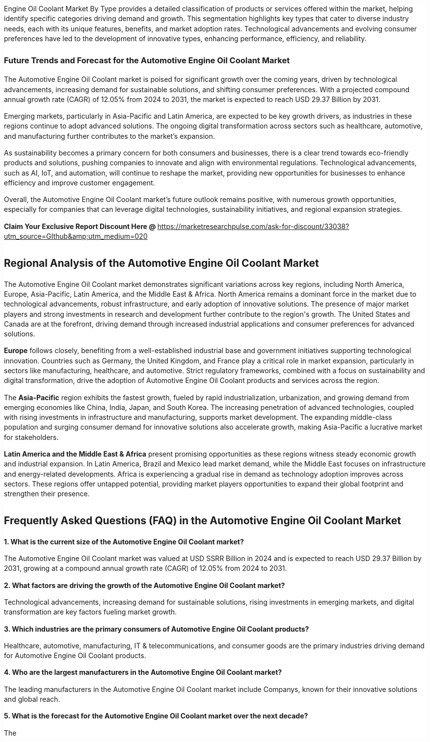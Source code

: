 Engine Oil Coolant Market By Type provides a detailed classification of products or services offered within the market, helping identify specific categories driving demand and growth. This segmentation highlights key types that cater to diverse industry needs, each with its unique features, benefits, and market adoption rates. Technological advancements and evolving consumer preferences have led to the development of innovative types, enhancing performance, efficiency, and reliability.</p><h3>Future Trends and Forecast for the Automotive Engine Oil Coolant Market</h3><p>The Automotive Engine Oil Coolant market is poised for significant growth over the coming years, driven by technological advancements, increasing demand for sustainable solutions, and shifting consumer preferences. With a projected compound annual growth rate (CAGR) of 12.05% from 2024 to 2031, the market is expected to reach USD 29.37 Billion by 2031.</p><p>Emerging markets, particularly in Asia-Pacific and Latin America, are expected to be key growth drivers, as industries in these regions continue to adopt advanced solutions. The ongoing digital transformation across sectors such as healthcare, automotive, and manufacturing further contributes to the market&rsquo;s expansion.</p><p>As sustainability becomes a primary concern for both consumers and businesses, there is a clear trend towards eco-friendly products and solutions, pushing companies to innovate and align with environmental regulations. Technological advancements, such as AI, IoT, and automation, will continue to reshape the market, providing new opportunities for businesses to enhance efficiency and improve customer engagement.</p><p>Overall, the Automotive Engine Oil Coolant market&rsquo;s future outlook remains positive, with numerous growth opportunities, especially for companies that can leverage digital technologies, sustainability initiatives, and regional expansion strategies.</p><p><strong>Claim Your Exclusive Report Discount Here @ </strong><a href="https://marketresearchpulse.com/ask-for-discount/33038?utm_source=GIthub&amp;utm_medium=020">https://marketresearchpulse.com/ask-for-discount/33038?utm_source=GIthub&amp;utm_medium=020</a></p><h2><strong>Regional Analysis of the Automotive Engine Oil Coolant Market</strong></h2><p>The Automotive Engine Oil Coolant market demonstrates significant variations across key regions, including North America, Europe, Asia-Pacific, Latin America, and the Middle East &amp; Africa. North America remains a dominant force in the market due to technological advancements, robust infrastructure, and early adoption of innovative solutions. The presence of major market players and strong investments in research and development further contribute to the region's growth. The United States and Canada are at the forefront, driving demand through increased industrial applications and consumer preferences for advanced solutions.</p><p><strong>Europe</strong> follows closely, benefiting from a well-established industrial base and government initiatives supporting technological innovation. Countries such as Germany, the United Kingdom, and France play a critical role in market expansion, particularly in sectors like manufacturing, healthcare, and automotive. Strict regulatory frameworks, combined with a focus on sustainability and digital transformation, drive the adoption of Automotive Engine Oil Coolant products and services across the region.</p><p>The <strong>Asia-Pacific</strong> region exhibits the fastest growth, fueled by rapid industrialization, urbanization, and growing demand from emerging economies like China, India, Japan, and South Korea. The increasing penetration of advanced technologies, coupled with rising investments in infrastructure and manufacturing, supports market development. The expanding middle-class population and surging consumer demand for innovative solutions also accelerate growth, making Asia-Pacific a lucrative market for stakeholders.</p><p><strong>Latin America and the Middle East &amp; Africa</strong> present promising opportunities as these regions witness steady economic growth and industrial expansion. In Latin America, Brazil and Mexico lead market demand, while the Middle East focuses on infrastructure and energy-related developments. Africa is experiencing a gradual rise in demand as technology adoption improves across sectors. These regions offer untapped potential, providing market players opportunities to expand their global footprint and strengthen their presence.</p><h2><strong>Frequently Asked Questions (FAQ) in the Automotive Engine Oil Coolant Market</strong></h2><p><strong>1. What is the current size of the Automotive Engine Oil Coolant market?</strong></p><p>The Automotive Engine Oil Coolant market was valued at USD SSRR Billion in 2024 and is expected to reach USD 29.37 Billion by 2031, growing at a compound annual growth rate (CAGR) of 12.05% from 2024 to 2031.</p><p><strong>2. What factors are driving the growth of the Automotive Engine Oil Coolant market?</strong></p><p>Technological advancements, increasing demand for sustainable solutions, rising investments in emerging markets, and digital transformation are key factors fueling market growth.</p><p><strong>3. Which industries are the primary consumers of Automotive Engine Oil Coolant products?</strong></p><p>Healthcare, automotive, manufacturing, IT &amp; telecommunications, and consumer goods are the primary industries driving demand for Automotive Engine Oil Coolant products.</p><p><strong>4. Who are the largest manufacturers in the Automotive Engine Oil Coolant market?</strong></p><p>The leading manufacturers in the Automotive Engine Oil Coolant market include Companys, known for their innovative solutions and global reach.</p><p><strong>5. What is the forecast for the Automotive Engine Oil Coolant market over the next decade?</strong></p><p>The